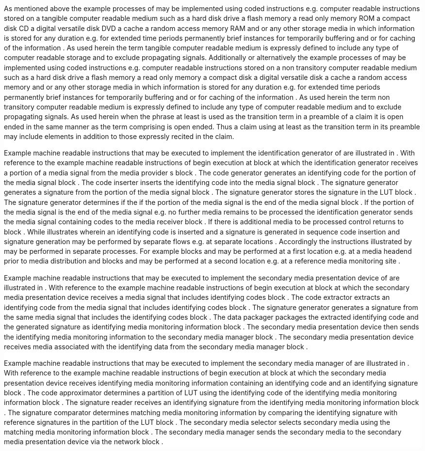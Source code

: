 As mentioned above the example processes of may be implemented using coded instructions e.g. computer readable instructions stored on a tangible computer readable medium such as a hard disk drive a flash memory a read only memory ROM a compact disk CD a digital versatile disk DVD a cache a random access memory RAM and or any other storage media in which information is stored for any duration e.g. for extended time periods permanently brief instances for temporarily buffering and or for caching of the information . As used herein the term tangible computer readable medium is expressly defined to include any type of computer readable storage and to exclude propagating signals. Additionally or alternatively the example processes of may be implemented using coded instructions e.g. computer readable instructions stored on a non transitory computer readable medium such as a hard disk drive a flash memory a read only memory a compact disk a digital versatile disk a cache a random access memory and or any other storage media in which information is stored for any duration e.g. for extended time periods permanently brief instances for temporarily buffering and or for caching of the information . As used herein the term non transitory computer readable medium is expressly defined to include any type of computer readable medium and to exclude propagating signals. As used herein when the phrase at least is used as the transition term in a preamble of a claim it is open ended in the same manner as the term comprising is open ended. Thus a claim using at least as the transition term in its preamble may include elements in addition to those expressly recited in the claim.

Example machine readable instructions that may be executed to implement the identification generator of are illustrated in . With reference to the example machine readable instructions of begin execution at block at which the identification generator receives a portion of a media signal from the media provider s block . The code generator generates an identifying code for the portion of the media signal block . The code inserter inserts the identifying code into the media signal block . The signature generator generates a signature from the portion of the media signal block . The signature generator stores the signature in the LUT block . The signature generator determines if the if the portion of the media signal is the end of the media signal block . If the portion of the media signal is the end of the media signal e.g. no further media remains to be processed the identification generator sends the media signal containing codes to the media receiver block . If there is additional media to be processed control returns to block . While illustrates wherein an identifying code is inserted and a signature is generated in sequence code insertion and signature generation may be performed by separate flows e.g. at separate locations . Accordingly the instructions illustrated by may be performed in separate processes. For example blocks and may be performed at a first location e.g. at a media headend prior to media distribution and blocks and may be performed at a second location e.g. at a reference media monitoring site .

Example machine readable instructions that may be executed to implement the secondary media presentation device of are illustrated in . With reference to the example machine readable instructions of begin execution at block at which the secondary media presentation device receives a media signal that includes identifying codes block . The code extractor extracts an identifying code from the media signal that includes identifying codes block . The signature generator generates a signature from the same media signal that includes the identifying codes block . The data packager packages the extracted identifying code and the generated signature as identifying media monitoring information block . The secondary media presentation device then sends the identifying media monitoring information to the secondary media manager block . The secondary media presentation device receives media associated with the identifying data from the secondary media manager block .

Example machine readable instructions that may be executed to implement the secondary media manager of are illustrated in . With reference to the example machine readable instructions of begin execution at block at which the secondary media presentation device receives identifying media monitoring information containing an identifying code and an identifying signature block . The code approximator determines a partition of LUT using the identifying code of the identifying media monitoring information block . The signature reader receives an identifying signature from the identifying media monitoring information block . The signature comparator determines matching media monitoring information by comparing the identifying signature with reference signatures in the partition of the LUT block . The secondary media selector selects secondary media using the matching media monitoring information block . The secondary media manager sends the secondary media to the secondary media presentation device via the network block .
